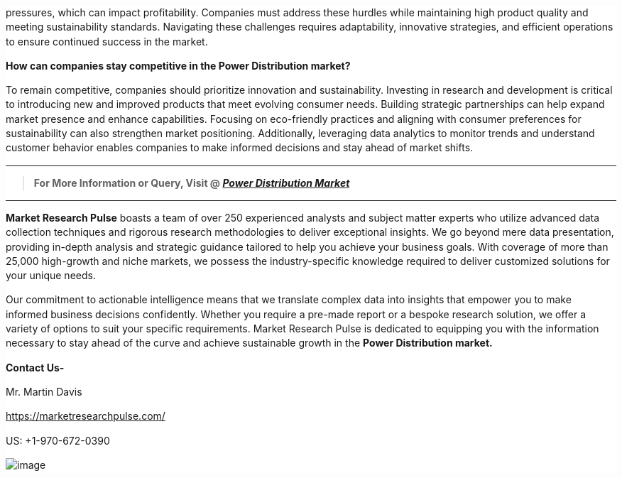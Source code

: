 pressures, which can impact profitability. Companies must address these hurdles while maintaining high product quality and meeting sustainability standards. Navigating these challenges requires adaptability, innovative strategies, and efficient operations to ensure continued success in the market.</p><p><strong>How can companies stay competitive in the Power Distribution market?</strong></p><p>To remain competitive, companies should prioritize innovation and sustainability. Investing in research and development is critical to introducing new and improved products that meet evolving consumer needs. Building strategic partnerships can help expand market presence and enhance capabilities. Focusing on eco-friendly practices and aligning with consumer preferences for sustainability can also strengthen market positioning. Additionally, leveraging data analytics to monitor trends and understand customer behavior enables companies to make informed decisions and stay ahead of market shifts.</p><hr /><blockquote><p><strong>For More Information or Query, Visit @&nbsp;<em><a href="https://marketresearchpulse.com/report/61344/power-distribution-market?utm_source=Linkedin&utm_medium=052">Power Distribution Market</a></em></strong></p></blockquote><hr /><p><strong>Market Research Pulse</strong> boasts a team of over 250 experienced analysts and subject matter experts who utilize advanced data collection techniques and rigorous research methodologies to deliver exceptional insights. We go beyond mere data presentation, providing in-depth analysis and strategic guidance tailored to help you achieve your business goals. With coverage of more than 25,000 high-growth and niche markets, we possess the industry-specific knowledge required to deliver customized solutions for your unique needs.</p><p>Our commitment to actionable intelligence means that we translate complex data into insights that empower you to make informed business decisions confidently. Whether you require a pre-made report or a bespoke research solution, we offer a variety of options to suit your specific requirements. Market Research Pulse is dedicated to equipping you with the information necessary to stay ahead of the curve and achieve sustainable growth in the <strong>Power Distribution market.</strong></p><p><strong>Contact Us-</strong></p><p>Mr. Martin Davis</p><p>https://marketresearchpulse.com/</p><p>US: +1-970-672-0390</p>
![image](https://github.com/user-attachments/assets/960f1ecb-ec0b-4de4-8b87-8b9d77bb4e9f)
